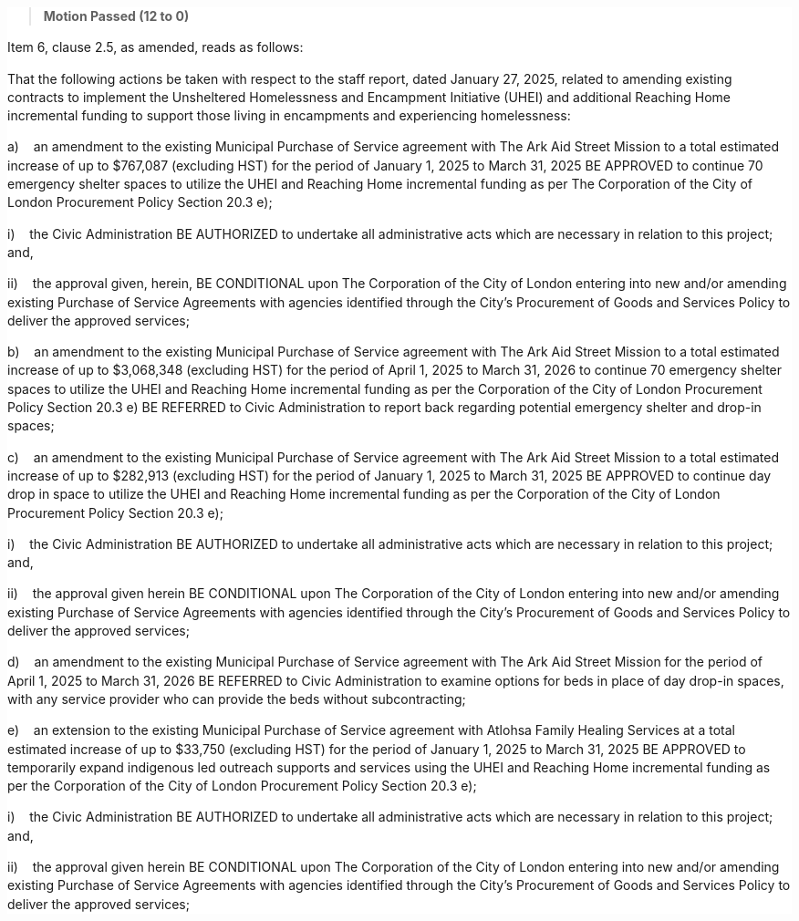 > **Motion Passed (12 to 0)**

Item 6, clause 2.5, as amended, reads as follows:

That the following actions be taken with respect to the staff report, dated January 27, 2025, related to amending existing contracts to implement the Unsheltered Homelessness and Encampment Initiative (UHEI) and additional Reaching Home incremental funding to support those living in encampments and experiencing homelessness:

a)    an amendment to the existing Municipal Purchase of Service agreement with The Ark Aid Street Mission to a total estimated increase of up to $767,087 (excluding HST) for the period of January 1, 2025 to March 31, 2025 BE APPROVED to continue 70 emergency shelter spaces to utilize the UHEI and Reaching Home incremental funding as per The Corporation of the City of London Procurement Policy Section 20.3 e);

i)    the Civic Administration BE AUTHORIZED to undertake all administrative acts which are necessary in relation to this project; and,    

ii)    the approval given, herein, BE CONDITIONAL upon The Corporation of the City of London entering into new and/or amending existing Purchase of Service Agreements with agencies identified through the City’s Procurement of Goods and Services Policy to deliver the approved services;

b)    an amendment to the existing Municipal Purchase of Service agreement with The Ark Aid Street Mission to a total estimated increase of up to $3,068,348 (excluding HST) for the period of April 1, 2025 to March 31, 2026 to continue 70 emergency shelter spaces to utilize the UHEI and Reaching Home incremental funding as per the Corporation of the City of London Procurement Policy Section 20.3 e) BE REFERRED to Civic Administration to report back regarding potential emergency shelter and drop-in spaces;

c)    an amendment to the existing Municipal Purchase of Service agreement with The Ark Aid Street Mission to a total estimated increase of up to $282,913 (excluding HST) for the period of January 1, 2025 to March 31, 2025 BE APPROVED to continue day drop in space to utilize the UHEI and Reaching Home incremental funding as per the Corporation of the City of London Procurement Policy Section 20.3 e);

i)    the Civic Administration BE AUTHORIZED to undertake all administrative acts which are necessary in relation to this project; and,    

ii)    the approval given herein BE CONDITIONAL upon The Corporation of the City of London entering into new and/or amending existing Purchase of Service Agreements with agencies identified through the City’s Procurement of Goods and Services Policy to deliver the approved services;

d)    an amendment to the existing Municipal Purchase of Service agreement with The Ark Aid Street Mission for the period of April 1, 2025 to March 31, 2026 BE REFERRED to Civic Administration to examine options for beds in place of day drop-in spaces, with any service provider who can provide the beds without subcontracting;

e)    an extension to the existing Municipal Purchase of Service agreement with Atlohsa Family Healing Services at a total estimated increase of up to $33,750 (excluding HST) for the period of January 1, 2025 to March 31, 2025 BE APPROVED to temporarily expand indigenous led outreach supports and services using the UHEI and Reaching Home incremental funding as per the Corporation of the City of London Procurement Policy Section 20.3 e);

i)    the Civic Administration BE AUTHORIZED to undertake all administrative acts which are necessary in relation to this project; and,

ii)    the approval given herein BE CONDITIONAL upon The Corporation of the City of London entering into new and/or amending existing Purchase of Service Agreements with agencies identified through the City’s Procurement of Goods and Services Policy to deliver the approved services;
